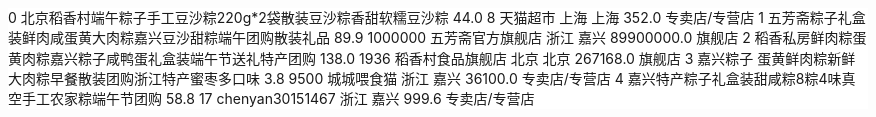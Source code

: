   <tbody>
    <tr>
      <th>0</th>
      <td>北京稻香村端午粽子手工豆沙粽220g*2袋散装豆沙粽香甜软糯豆沙粽</td>
      <td>44.0</td>
      <td>8</td>
      <td>天猫超市</td>
      <td>上海</td>
      <td>上海</td>
      <td>352.0</td>
      <td>专卖店/专营店</td>
    </tr>
    <tr>
      <th>1</th>
      <td>五芳斋粽子礼盒装鲜肉咸蛋黄大肉粽嘉兴豆沙甜粽端午团购散装礼品</td>
      <td>89.9</td>
      <td>1000000</td>
      <td>五芳斋官方旗舰店</td>
      <td>浙江</td>
      <td>嘉兴</td>
      <td>89900000.0</td>
      <td>旗舰店</td>
    </tr>
    <tr>
      <th>2</th>
      <td>稻香私房鲜肉粽蛋黄肉粽嘉兴粽子咸鸭蛋礼盒装端午节送礼特产团购</td>
      <td>138.0</td>
      <td>1936</td>
      <td>稻香村食品旗舰店</td>
      <td>北京</td>
      <td>北京</td>
      <td>267168.0</td>
      <td>旗舰店</td>
    </tr>
    <tr>
      <th>3</th>
      <td>嘉兴粽子 蛋黄鲜肉粽新鲜大肉粽早餐散装团购浙江特产蜜枣多口味</td>
      <td>3.8</td>
      <td>9500</td>
      <td>城城喂食猫</td>
      <td>浙江</td>
      <td>嘉兴</td>
      <td>36100.0</td>
      <td>专卖店/专营店</td>
    </tr>
    <tr>
      <th>4</th>
      <td>嘉兴特产粽子礼盒装甜咸粽8粽4味真空手工农家粽端午节团购</td>
      <td>58.8</td>
      <td>17</td>
      <td>chenyan30151467</td>
      <td>浙江</td>
      <td>嘉兴</td>
      <td>999.6</td>
      <td>专卖店/专营店</td>
    </tr>
  </tbody>
</table>
</div>
